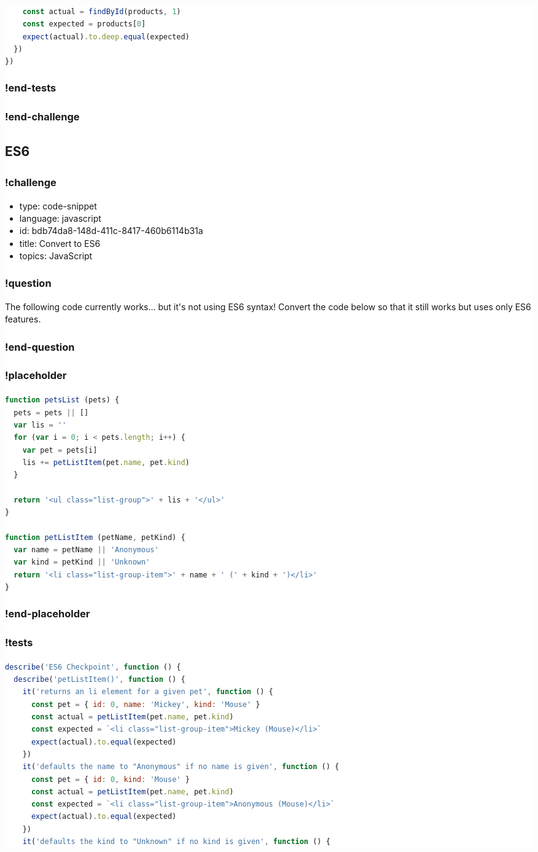 ```js
    const actual = findById(products, 1)
    const expected = products[0]
    expect(actual).to.deep.equal(expected)
  })
})
```
### !end-tests
### !end-challenge

## ES6

### !challenge
* type: code-snippet
* language: javascript
* id: bdb74da8-148d-411c-8417-460b6114b31a
* title: Convert to ES6
* topics: JavaScript
### !question
The following code currently works... but it's not using ES6 syntax! Convert the code below so that it still works but uses only ES6 features.
### !end-question
### !placeholder
```js
function petsList (pets) {
  pets = pets || []
  var lis = ''
  for (var i = 0; i < pets.length; i++) {
    var pet = pets[i]
    lis += petListItem(pet.name, pet.kind)
  }

  return '<ul class="list-group">' + lis + '</ul>'
}

function petListItem (petName, petKind) {
  var name = petName || 'Anonymous'
  var kind = petKind || 'Unknown'
  return '<li class="list-group-item">' + name + ' (' + kind + ')</li>'
}
```
### !end-placeholder
### !tests
```js
describe('ES6 Checkpoint', function () {
  describe('petListItem()', function () {
    it('returns an li element for a given pet', function () {
      const pet = { id: 0, name: 'Mickey', kind: 'Mouse' }
      const actual = petListItem(pet.name, pet.kind)
      const expected = `<li class="list-group-item">Mickey (Mouse)</li>`
      expect(actual).to.equal(expected)
    })
    it('defaults the name to "Anonymous" if no name is given', function () {
      const pet = { id: 0, kind: 'Mouse' }
      const actual = petListItem(pet.name, pet.kind)
      const expected = `<li class="list-group-item">Anonymous (Mouse)</li>`
      expect(actual).to.equal(expected)
    })
    it('defaults the kind to "Unknown" if no kind is given', function () {
```